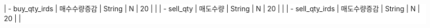 | - buy_qty_irds | 매수수량증감 | String | N | 20 |  |
| - sell_qty | 매도수량 | String | N | 20 |  |
| - sell_qty_irds | 매도수량증감 | String | N | 20 |  |